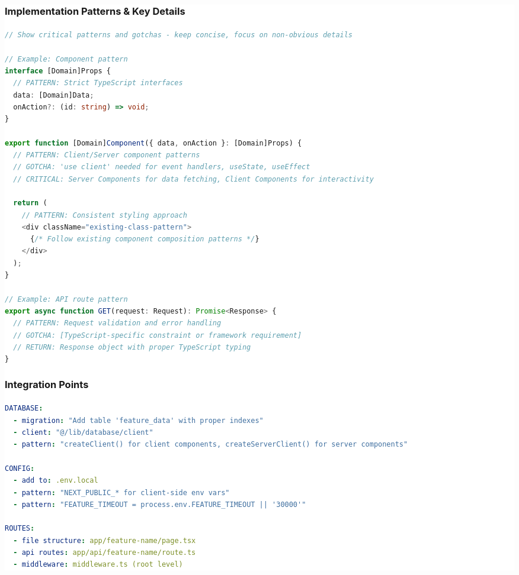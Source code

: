```yaml
```

### Implementation Patterns & Key Details

```typescript
// Show critical patterns and gotchas - keep concise, focus on non-obvious details

// Example: Component pattern
interface [Domain]Props {
  // PATTERN: Strict TypeScript interfaces
  data: [Domain]Data;
  onAction?: (id: string) => void;
}

export function [Domain]Component({ data, onAction }: [Domain]Props) {
  // PATTERN: Client/Server component patterns
  // GOTCHA: 'use client' needed for event handlers, useState, useEffect
  // CRITICAL: Server Components for data fetching, Client Components for interactivity

  return (
    // PATTERN: Consistent styling approach
    <div className="existing-class-pattern">
      {/* Follow existing component composition patterns */}
    </div>
  );
}

// Example: API route pattern
export async function GET(request: Request): Promise<Response> {
  // PATTERN: Request validation and error handling
  // GOTCHA: [TypeScript-specific constraint or framework requirement]
  // RETURN: Response object with proper TypeScript typing
}
```

### Integration Points

```yaml
DATABASE:
  - migration: "Add table 'feature_data' with proper indexes"
  - client: "@/lib/database/client"
  - pattern: "createClient() for client components, createServerClient() for server components"

CONFIG:
  - add to: .env.local
  - pattern: "NEXT_PUBLIC_* for client-side env vars"
  - pattern: "FEATURE_TIMEOUT = process.env.FEATURE_TIMEOUT || '30000'"

ROUTES:
  - file structure: app/feature-name/page.tsx
  - api routes: app/api/feature-name/route.ts
  - middleware: middleware.ts (root level)
```
